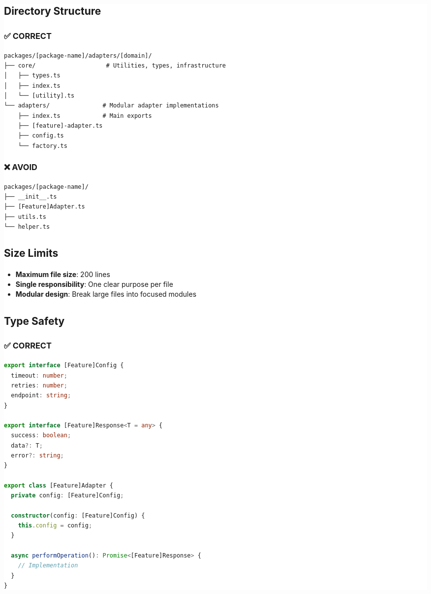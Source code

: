 ## **Directory Structure**

### **✅ CORRECT**
```
packages/[package-name]/adapters/[domain]/
├── core/                    # Utilities, types, infrastructure
│   ├── types.ts
│   ├── index.ts
│   └── [utility].ts
└── adapters/               # Modular adapter implementations
    ├── index.ts            # Main exports
    ├── [feature]-adapter.ts
    ├── config.ts
    └── factory.ts
```

### **❌ AVOID**
```
packages/[package-name]/
├── __init__.ts
├── [Feature]Adapter.ts
├── utils.ts
└── helper.ts
```

## **Size Limits**

- **Maximum file size**: 200 lines
- **Single responsibility**: One clear purpose per file
- **Modular design**: Break large files into focused modules

## **Type Safety**

### **✅ CORRECT**
```typescript
export interface [Feature]Config {
  timeout: number;
  retries: number;
  endpoint: string;
}

export interface [Feature]Response<T = any> {
  success: boolean;
  data?: T;
  error?: string;
}

export class [Feature]Adapter {
  private config: [Feature]Config;
  
  constructor(config: [Feature]Config) {
    this.config = config;
  }
  
  async performOperation(): Promise<[Feature]Response> {
    // Implementation
  }
}
```
